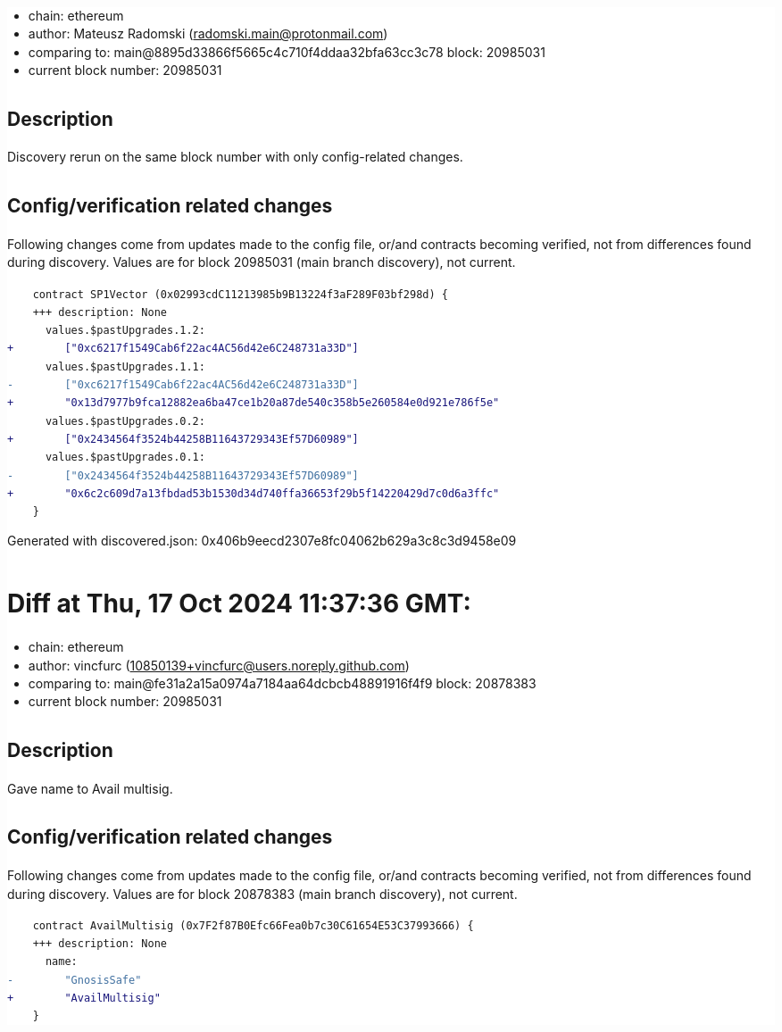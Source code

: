 - chain: ethereum
- author: Mateusz Radomski (<radomski.main@protonmail.com>)
- comparing to: main@8895d33866f5665c4c710f4ddaa32bfa63cc3c78 block: 20985031
- current block number: 20985031

## Description

Discovery rerun on the same block number with only config-related changes.

## Config/verification related changes

Following changes come from updates made to the config file,
or/and contracts becoming verified, not from differences found during
discovery. Values are for block 20985031 (main branch discovery), not current.

```diff
    contract SP1Vector (0x02993cdC11213985b9B13224f3aF289F03bf298d) {
    +++ description: None
      values.$pastUpgrades.1.2:
+        ["0xc6217f1549Cab6f22ac4AC56d42e6C248731a33D"]
      values.$pastUpgrades.1.1:
-        ["0xc6217f1549Cab6f22ac4AC56d42e6C248731a33D"]
+        "0x13d7977b9fca12882ea6ba47ce1b20a87de540c358b5e260584e0d921e786f5e"
      values.$pastUpgrades.0.2:
+        ["0x2434564f3524b44258B11643729343Ef57D60989"]
      values.$pastUpgrades.0.1:
-        ["0x2434564f3524b44258B11643729343Ef57D60989"]
+        "0x6c2c609d7a13fbdad53b1530d34d740ffa36653f29b5f14220429d7c0d6a3ffc"
    }
```

Generated with discovered.json: 0x406b9eecd2307e8fc04062b629a3c8c3d9458e09

# Diff at Thu, 17 Oct 2024 11:37:36 GMT:

- chain: ethereum
- author: vincfurc (<10850139+vincfurc@users.noreply.github.com>)
- comparing to: main@fe31a2a15a0974a7184aa64dcbcb48891916f4f9 block: 20878383
- current block number: 20985031

## Description

Gave name to Avail multisig.

## Config/verification related changes

Following changes come from updates made to the config file,
or/and contracts becoming verified, not from differences found during
discovery. Values are for block 20878383 (main branch discovery), not current.

```diff
    contract AvailMultisig (0x7F2f87B0Efc66Fea0b7c30C61654E53C37993666) {
    +++ description: None
      name:
-        "GnosisSafe"
+        "AvailMultisig"
    }
```
